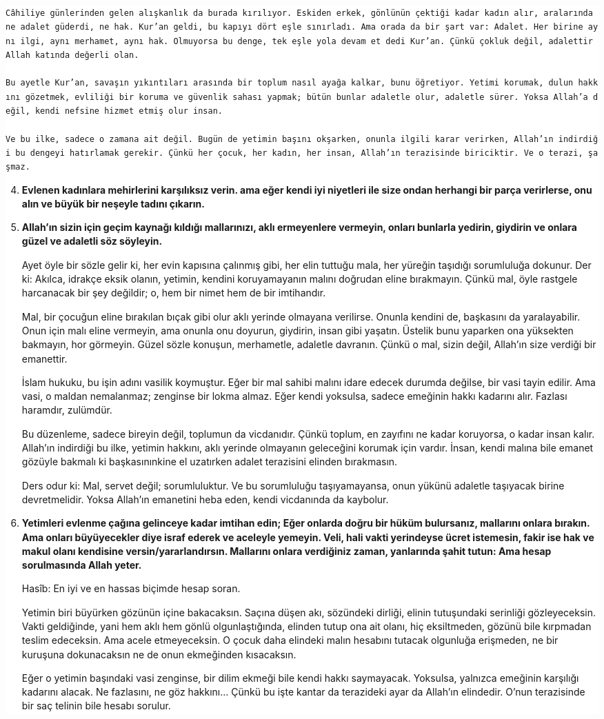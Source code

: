     Câhiliye günlerinden gelen alışkanlık da burada kırılıyor. Eskiden erkek, gönlünün çektiği kadar kadın alır, aralarında ne adalet güderdi, ne hak. Kur’an geldi, bu kapıyı dört eşle sınırladı. Ama orada da bir şart var: Adalet. Her birine aynı ilgi, aynı merhamet, aynı hak. Olmuyorsa bu denge, tek eşle yola devam et dedi Kur’an. Çünkü çokluk değil, adalettir Allah katında değerli olan.

    Bu ayetle Kur’an, savaşın yıkıntıları arasında bir toplum nasıl ayağa kalkar, bunu öğretiyor. Yetimi korumak, dulun hakkını gözetmek, evliliği bir koruma ve güvenlik sahası yapmak; bütün bunlar adaletle olur, adaletle sürer. Yoksa Allah’a değil, kendi nefsine hizmet etmiş olur insan.

    Ve bu ilke, sadece o zamana ait değil. Bugün de yetimin başını okşarken, onunla ilgili karar verirken, Allah’ın indirdiği bu dengeyi hatırlamak gerekir. Çünkü her çocuk, her kadın, her insan, Allah’ın terazisinde biriciktir. Ve o terazi, şaşmaz.


4. **Evlenen kadınlara mehirlerini karşılıksız verin. ama eğer kendi iyi niyetleri ile size ondan herhangi bir parça verirlerse, onu alın ve büyük bir neşeyle tadını çıkarın.**


5. **Allah’ın sizin için geçim kaynağı kıldığı mallarınızı, aklı ermeyenlere vermeyin, onları bunlarla yedirin, giydirin ve onlara güzel ve adaletli söz söyleyin.**

    Ayet öyle bir sözle gelir ki, her evin kapısına çalınmış gibi, her elin tuttuğu mala, her yüreğin taşıdığı sorumluluğa dokunur. Der ki: Akılca, idrakçe eksik olanın, yetimin, kendini koruyamayanın malını doğrudan eline bırakmayın. Çünkü mal, öyle rastgele harcanacak bir şey değildir; o, hem bir nimet hem de bir imtihandır.

    Mal, bir çocuğun eline bırakılan bıçak gibi olur aklı yerinde olmayana verilirse. Onunla kendini de, başkasını da yaralayabilir. Onun için malı eline vermeyin, ama onunla onu doyurun, giydirin, insan gibi yaşatın. Üstelik bunu yaparken ona yüksekten bakmayın, hor görmeyin. Güzel sözle konuşun, merhametle, adaletle davranın. Çünkü o mal, sizin değil, Allah’ın size verdiği bir emanettir.

    İslam hukuku, bu işin adını vasilik koymuştur. Eğer bir mal sahibi malını idare edecek durumda değilse, bir vasi tayin edilir. Ama vasi, o maldan nemalanmaz; zenginse bir lokma almaz. Eğer kendi yoksulsa, sadece emeğinin hakkı kadarını alır. Fazlası haramdır, zulümdür.

    Bu düzenleme, sadece bireyin değil, toplumun da vicdanıdır. Çünkü toplum, en zayıfını ne kadar koruyorsa, o kadar insan kalır. Allah’ın indirdiği bu ilke, yetimin hakkını, aklı yerinde olmayanın geleceğini korumak için vardır. İnsan, kendi malına bile emanet gözüyle bakmalı ki başkasınınkine el uzatırken adalet terazisini elinden bırakmasın.

    Ders odur ki: Mal, servet değil; sorumluluktur. Ve bu sorumluluğu taşıyamayansa, onun yükünü adaletle taşıyacak birine devretmelidir. Yoksa Allah’ın emanetini heba eden, kendi vicdanında da kaybolur.


6. **Yetimleri evlenme çağına gelinceye kadar imtihan edin; Eğer onlarda doğru bir hüküm bulursanız, mallarını onlara bırakın. Ama onları büyüyecekler diye israf ederek ve aceleyle yemeyin. Veli, hali vakti yerindeyse ücret istemesin, fakir ise hak ve makul olanı kendisine versin/yararlandırsın. Mallarını onlara verdiğiniz zaman, yanlarında şahit tutun: Ama hesap sorulmasında Allah yeter.**

    Hasîb: En iyi ve en hassas biçimde hesap soran.

    Yetimin biri büyürken gözünün içine bakacaksın. Saçına düşen akı, sözündeki dirliği, elinin tutuşundaki serinliği gözleyeceksin. Vakti geldiğinde, yani hem aklı hem gönlü olgunlaştığında, elinden tutup ona ait olanı, hiç eksiltmeden, gözünü bile kırpmadan teslim edeceksin. Ama acele etmeyeceksin. O çocuk daha elindeki malın hesabını tutacak olgunluğa erişmeden, ne bir kuruşuna dokunacaksın ne de onun ekmeğinden kısacaksın.

    Eğer o yetimin başındaki vasi zenginse, bir dilim ekmeği bile kendi hakkı saymayacak. Yoksulsa, yalnızca emeğinin karşılığı kadarını alacak. Ne fazlasını, ne göz hakkını… Çünkü bu işte kantar da terazideki ayar da Allah’ın elindedir. O’nun terazisinde bir saç telinin bile hesabı sorulur.
